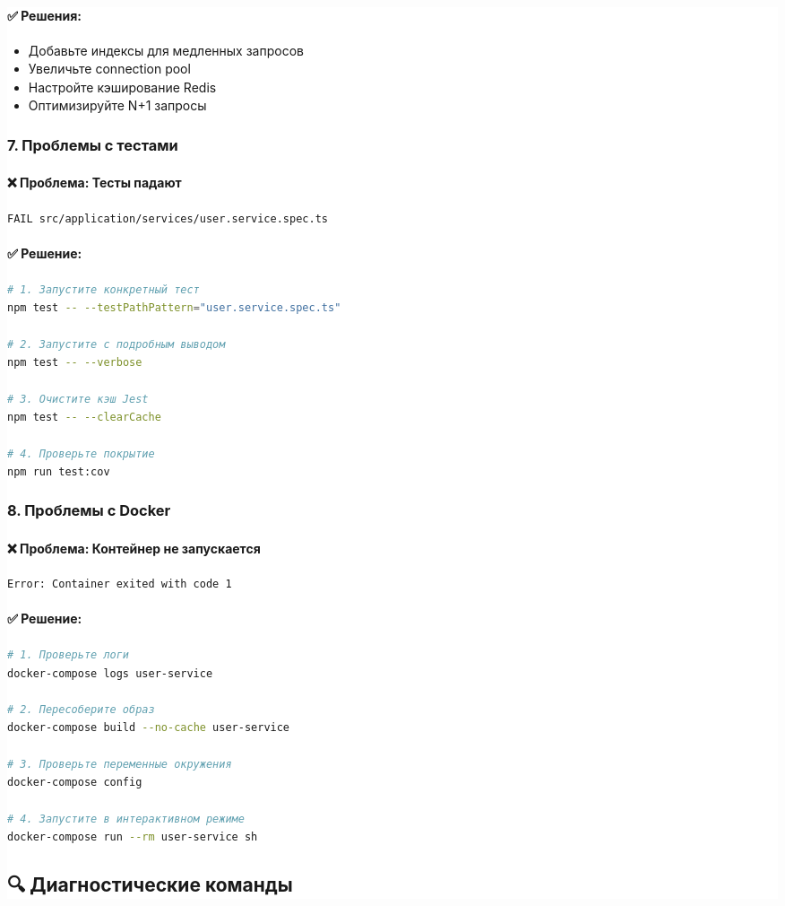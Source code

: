 #### ✅ Решения:
- Добавьте индексы для медленных запросов
- Увеличьте connection pool
- Настройте кэширование Redis
- Оптимизируйте N+1 запросы

### 7. Проблемы с тестами

#### ❌ Проблема: Тесты падают
```bash
FAIL src/application/services/user.service.spec.ts
```

#### ✅ Решение:
```bash
# 1. Запустите конкретный тест
npm test -- --testPathPattern="user.service.spec.ts"

# 2. Запустите с подробным выводом
npm test -- --verbose

# 3. Очистите кэш Jest
npm test -- --clearCache

# 4. Проверьте покрытие
npm run test:cov
```

### 8. Проблемы с Docker

#### ❌ Проблема: Контейнер не запускается
```bash
Error: Container exited with code 1
```

#### ✅ Решение:
```bash
# 1. Проверьте логи
docker-compose logs user-service

# 2. Пересоберите образ
docker-compose build --no-cache user-service

# 3. Проверьте переменные окружения
docker-compose config

# 4. Запустите в интерактивном режиме
docker-compose run --rm user-service sh
```

## 🔍 Диагностические команды
